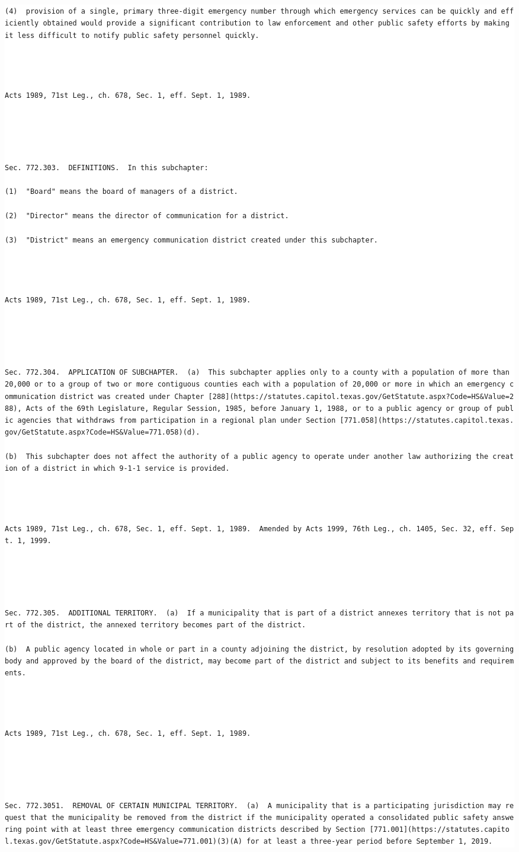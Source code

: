     (4)  provision of a single, primary three-digit emergency number through which emergency services can be quickly and efficiently obtained would provide a significant contribution to law enforcement and other public safety efforts by making it less difficult to notify public safety personnel quickly.
    
    
    
    
    Acts 1989, 71st Leg., ch. 678, Sec. 1, eff. Sept. 1, 1989.
    
    
    
    
    
    Sec. 772.303.  DEFINITIONS.  In this subchapter:
    
    (1)  "Board" means the board of managers of a district.
    
    (2)  "Director" means the director of communication for a district.
    
    (3)  "District" means an emergency communication district created under this subchapter.
    
    
    
    
    Acts 1989, 71st Leg., ch. 678, Sec. 1, eff. Sept. 1, 1989.
    
    
    
    
    
    Sec. 772.304.  APPLICATION OF SUBCHAPTER.  (a)  This subchapter applies only to a county with a population of more than 20,000 or to a group of two or more contiguous counties each with a population of 20,000 or more in which an emergency communication district was created under Chapter [288](https://statutes.capitol.texas.gov/GetStatute.aspx?Code=HS&Value=288), Acts of the 69th Legislature, Regular Session, 1985, before January 1, 1988, or to a public agency or group of public agencies that withdraws from participation in a regional plan under Section [771.058](https://statutes.capitol.texas.gov/GetStatute.aspx?Code=HS&Value=771.058)(d).
    
    (b)  This subchapter does not affect the authority of a public agency to operate under another law authorizing the creation of a district in which 9-1-1 service is provided.
    
    
    
    
    Acts 1989, 71st Leg., ch. 678, Sec. 1, eff. Sept. 1, 1989.  Amended by Acts 1999, 76th Leg., ch. 1405, Sec. 32, eff. Sept. 1, 1999.
    
    
    
    
    
    Sec. 772.305.  ADDITIONAL TERRITORY.  (a)  If a municipality that is part of a district annexes territory that is not part of the district, the annexed territory becomes part of the district.
    
    (b)  A public agency located in whole or part in a county adjoining the district, by resolution adopted by its governing body and approved by the board of the district, may become part of the district and subject to its benefits and requirements.
    
    
    
    
    Acts 1989, 71st Leg., ch. 678, Sec. 1, eff. Sept. 1, 1989.
    
    
    
    
    
    Sec. 772.3051.  REMOVAL OF CERTAIN MUNICIPAL TERRITORY.  (a)  A municipality that is a participating jurisdiction may request that the municipality be removed from the district if the municipality operated a consolidated public safety answering point with at least three emergency communication districts described by Section [771.001](https://statutes.capitol.texas.gov/GetStatute.aspx?Code=HS&Value=771.001)(3)(A) for at least a three-year period before September 1, 2019.
    